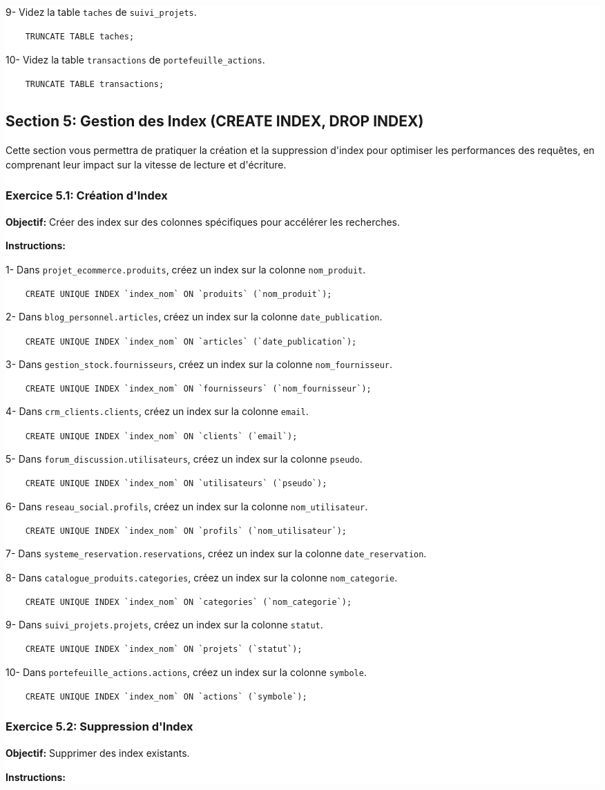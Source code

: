 9- Videz la table `taches` de `suivi_projets`.

``     TRUNCATE TABLE taches;     ``

10- Videz la table `transactions` de `portefeuille_actions`.

``     TRUNCATE TABLE transactions;     ``

## Section 5: Gestion des Index (CREATE INDEX, DROP INDEX)

Cette section vous permettra de pratiquer la création et la suppression d'index pour optimiser les performances des requêtes, en comprenant leur impact sur la vitesse de lecture et d'écriture.

### Exercice 5.1: Création d'Index

**Objectif:** Créer des index sur des colonnes spécifiques pour accélérer les recherches.

**Instructions:**

1- Dans `projet_ecommerce.produits`, créez un index sur la colonne `nom_produit`.

``     CREATE UNIQUE INDEX `index_nom` ON `produits` (`nom_produit`);     ``

2- Dans `blog_personnel.articles`, créez un index sur la colonne `date_publication`.

``     CREATE UNIQUE INDEX `index_nom` ON `articles` (`date_publication`);     ``

3- Dans `gestion_stock.fournisseurs`, créez un index sur la colonne `nom_fournisseur`.

``     CREATE UNIQUE INDEX `index_nom` ON `fournisseurs` (`nom_fournisseur`);     ``

4- Dans `crm_clients.clients`, créez un index sur la colonne `email`.

``     CREATE UNIQUE INDEX `index_nom` ON `clients` (`email`);     ``

5- Dans `forum_discussion.utilisateurs`, créez un index sur la colonne `pseudo`.

``     CREATE UNIQUE INDEX `index_nom` ON `utilisateurs` (`pseudo`);     ``

6- Dans `reseau_social.profils`, créez un index sur la colonne `nom_utilisateur`.

``     CREATE UNIQUE INDEX `index_nom` ON `profils` (`nom_utilisateur`);     ``

7- Dans `systeme_reservation.reservations`, créez un index sur la colonne `date_reservation`.

8- Dans `catalogue_produits.categories`, créez un index sur la colonne `nom_categorie`.

``     CREATE UNIQUE INDEX `index_nom` ON `categories` (`nom_categorie`);     ``

9- Dans `suivi_projets.projets`, créez un index sur la colonne `statut`.

``     CREATE UNIQUE INDEX `index_nom` ON `projets` (`statut`);     ``

10- Dans `portefeuille_actions.actions`, créez un index sur la colonne `symbole`.

``     CREATE UNIQUE INDEX `index_nom` ON `actions` (`symbole`);     ``

### Exercice 5.2: Suppression d'Index

**Objectif:** Supprimer des index existants.

**Instructions:**
